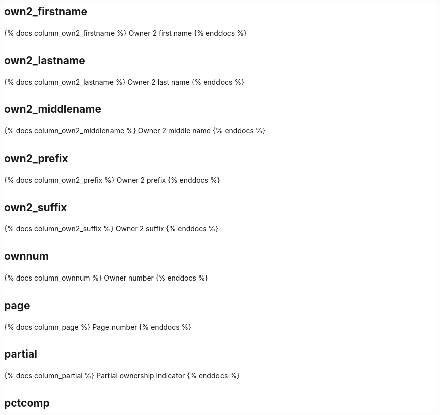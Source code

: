 ## own2_firstname

{% docs column_own2_firstname %}
Owner 2 first name
{% enddocs %}

## own2_lastname

{% docs column_own2_lastname %}
Owner 2 last name
{% enddocs %}

## own2_middlename

{% docs column_own2_middlename %}
Owner 2 middle name
{% enddocs %}

## own2_prefix

{% docs column_own2_prefix %}
Owner 2 prefix
{% enddocs %}

## own2_suffix

{% docs column_own2_suffix %}
Owner 2 suffix
{% enddocs %}

## ownnum

{% docs column_ownnum %}
Owner number
{% enddocs %}

## page

{% docs column_page %}
Page number
{% enddocs %}

## partial

{% docs column_partial %}
Partial ownership indicator
{% enddocs %}

## pctcomp
